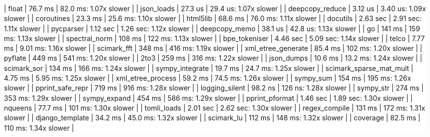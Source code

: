 | float                      | 76.7 ms                                                                | 82.0 ms: 1.07x slower                                                  |
| json_loads                 | 27.3 us                                                                | 29.4 us: 1.07x slower                                                  |
| deepcopy_reduce            | 3.12 us                                                                | 3.40 us: 1.09x slower                                                  |
| coroutines                 | 23.3 ms                                                                | 25.6 ms: 1.10x slower                                                  |
| html5lib                   | 68.6 ms                                                                | 76.0 ms: 1.11x slower                                                  |
| docutils                   | 2.63 sec                                                               | 2.91 sec: 1.11x slower                                                 |
| pycparser                  | 1.12 sec                                                               | 1.26 sec: 1.12x slower                                                 |
| deepcopy_memo              | 38.1 us                                                                | 42.8 us: 1.13x slower                                                  |
| go                         | 141 ms                                                                 | 159 ms: 1.13x slower                                                   |
| spectral_norm              | 108 ms                                                                 | 122 ms: 1.13x slower                                                   |
| bpe_tokeniser              | 4.46 sec                                                               | 5.09 sec: 1.14x slower                                                 |
| telco                      | 7.77 ms                                                                | 9.01 ms: 1.16x slower                                                  |
| scimark_fft                | 348 ms                                                                 | 416 ms: 1.19x slower                                                   |
| xml_etree_generate         | 85.4 ms                                                                | 102 ms: 1.20x slower                                                   |
| pyflate                    | 449 ms                                                                 | 541 ms: 1.20x slower                                                   |
| 2to3                       | 259 ms                                                                 | 316 ms: 1.22x slower                                                   |
| json_dumps                 | 10.6 ms                                                                | 13.2 ms: 1.24x slower                                                  |
| scimark_sor                | 134 ms                                                                 | 166 ms: 1.24x slower                                                   |
| sympy_integrate            | 19.7 ms                                                                | 24.7 ms: 1.25x slower                                                  |
| scimark_sparse_mat_mult    | 4.75 ms                                                                | 5.95 ms: 1.25x slower                                                  |
| xml_etree_process          | 59.2 ms                                                                | 74.5 ms: 1.26x slower                                                  |
| sympy_sum                  | 154 ms                                                                 | 195 ms: 1.26x slower                                                   |
| pprint_safe_repr           | 719 ms                                                                 | 916 ms: 1.28x slower                                                   |
| logging_silent             | 98.2 ns                                                                | 126 ns: 1.28x slower                                                   |
| sympy_str                  | 274 ms                                                                 | 353 ms: 1.29x slower                                                   |
| sympy_expand               | 454 ms                                                                 | 586 ms: 1.29x slower                                                   |
| pprint_pformat             | 1.46 sec                                                               | 1.89 sec: 1.30x slower                                                 |
| nqueens                    | 77.7 ms                                                                | 101 ms: 1.30x slower                                                   |
| tomli_loads                | 2.01 sec                                                               | 2.62 sec: 1.30x slower                                                 |
| regex_compile              | 131 ms                                                                 | 172 ms: 1.31x slower                                                   |
| django_template            | 34.2 ms                                                                | 45.0 ms: 1.32x slower                                                  |
| scimark_lu                 | 112 ms                                                                 | 148 ms: 1.32x slower                                                   |
| coverage                   | 82.5 ms                                                                | 110 ms: 1.34x slower                                                   |